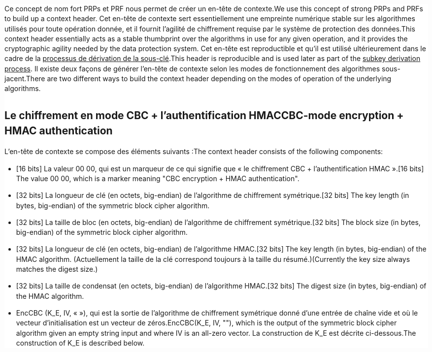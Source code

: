 <span data-ttu-id="5bce2-120">Ce concept de nom fort PRPs et PRF nous permet de créer un en-tête de contexte.</span><span class="sxs-lookup"><span data-stu-id="5bce2-120">We use this concept of strong PRPs and PRFs to build up a context header.</span></span> <span data-ttu-id="5bce2-121">Cet en-tête de contexte sert essentiellement une empreinte numérique stable sur les algorithmes utilisés pour toute opération donnée, et il fournit l’agilité de chiffrement requise par le système de protection des données.</span><span class="sxs-lookup"><span data-stu-id="5bce2-121">This context header essentially acts as a stable thumbprint over the algorithms in use for any given operation, and it provides the cryptographic agility needed by the data protection system.</span></span> <span data-ttu-id="5bce2-122">Cet en-tête est reproductible et qu’il est utilisé ultérieurement dans le cadre de la [processus de dérivation de la sous-clé](subkeyderivation.md#data-protection-implementation-subkey-derivation).</span><span class="sxs-lookup"><span data-stu-id="5bce2-122">This header is reproducible and is used later as part of the [subkey derivation process](subkeyderivation.md#data-protection-implementation-subkey-derivation).</span></span> <span data-ttu-id="5bce2-123">Il existe deux façons de générer l’en-tête de contexte selon les modes de fonctionnement des algorithmes sous-jacent.</span><span class="sxs-lookup"><span data-stu-id="5bce2-123">There are two different ways to build the context header depending on the modes of operation of the underlying algorithms.</span></span>

## <a name="cbc-mode-encryption--hmac-authentication"></a><span data-ttu-id="5bce2-124">Le chiffrement en mode CBC + l’authentification HMAC</span><span class="sxs-lookup"><span data-stu-id="5bce2-124">CBC-mode encryption + HMAC authentication</span></span>

<a name=data-protection-implementation-context-headers-cbc-components></a>

<span data-ttu-id="5bce2-125">L’en-tête de contexte se compose des éléments suivants :</span><span class="sxs-lookup"><span data-stu-id="5bce2-125">The context header consists of the following components:</span></span>

* <span data-ttu-id="5bce2-126">[16 bits] La valeur 00 00, qui est un marqueur de ce qui signifie que « le chiffrement CBC + l’authentification HMAC ».</span><span class="sxs-lookup"><span data-stu-id="5bce2-126">[16 bits] The value 00 00, which is a marker meaning "CBC encryption + HMAC authentication".</span></span>

* <span data-ttu-id="5bce2-127">[32 bits] La longueur de clé (en octets, big-endian) de l’algorithme de chiffrement symétrique.</span><span class="sxs-lookup"><span data-stu-id="5bce2-127">[32 bits] The key length (in bytes, big-endian) of the symmetric block cipher algorithm.</span></span>

* <span data-ttu-id="5bce2-128">[32 bits] La taille de bloc (en octets, big-endian) de l’algorithme de chiffrement symétrique.</span><span class="sxs-lookup"><span data-stu-id="5bce2-128">[32 bits] The block size (in bytes, big-endian) of the symmetric block cipher algorithm.</span></span>

* <span data-ttu-id="5bce2-129">[32 bits] La longueur de clé (en octets, big-endian) de l’algorithme HMAC.</span><span class="sxs-lookup"><span data-stu-id="5bce2-129">[32 bits] The key length (in bytes, big-endian) of the HMAC algorithm.</span></span> <span data-ttu-id="5bce2-130">(Actuellement la taille de la clé correspond toujours à la taille du résumé.)</span><span class="sxs-lookup"><span data-stu-id="5bce2-130">(Currently the key size always matches the digest size.)</span></span>

* <span data-ttu-id="5bce2-131">[32 bits] La taille de condensat (en octets, big-endian) de l’algorithme HMAC.</span><span class="sxs-lookup"><span data-stu-id="5bce2-131">[32 bits] The digest size (in bytes, big-endian) of the HMAC algorithm.</span></span>

* <span data-ttu-id="5bce2-132">EncCBC (K_E, IV, « »), qui est la sortie de l’algorithme de chiffrement symétrique donné d’une entrée de chaîne vide et où le vecteur d’initialisation est un vecteur de zéros.</span><span class="sxs-lookup"><span data-stu-id="5bce2-132">EncCBC(K_E, IV, ""), which is the output of the symmetric block cipher algorithm given an empty string input and where IV is an all-zero vector.</span></span> <span data-ttu-id="5bce2-133">La construction de K_E est décrite ci-dessous.</span><span class="sxs-lookup"><span data-stu-id="5bce2-133">The construction of K_E is described below.</span></span>
